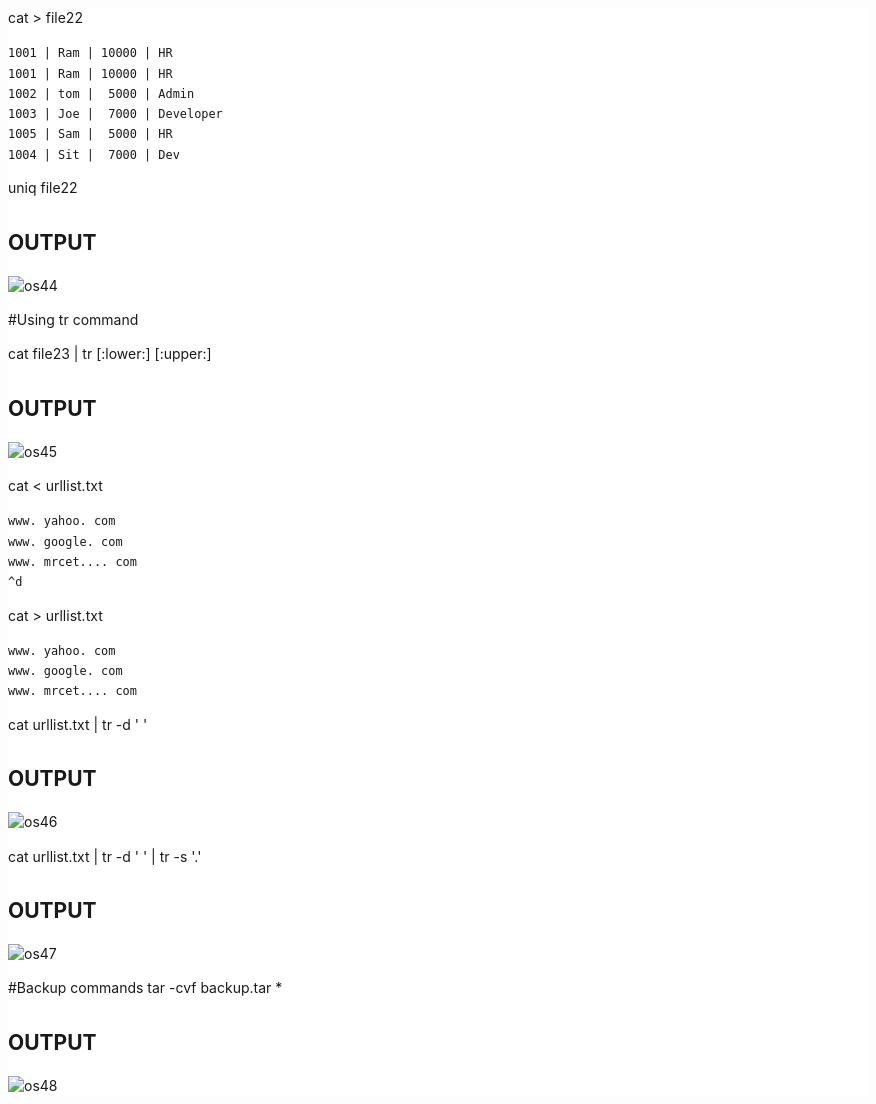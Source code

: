
cat > file22
```
1001 | Ram | 10000 | HR
1001 | Ram | 10000 | HR
1002 | tom |  5000 | Admin
1003 | Joe |  7000 | Developer
1005 | Sam |  5000 | HR
1004 | Sit |  7000 | Dev
``` 
uniq file22
## OUTPUT
![os44](https://github.com/23005672/OS-Linux-commands-Shell-script/assets/138971519/17ee2681-ba24-4f3a-9c87-ed77f3543773)



#Using tr command

cat file23 | tr [:lower:] [:upper:]
 ## OUTPUT
![os45](https://github.com/23005672/OS-Linux-commands-Shell-script/assets/138971519/0cb80fc5-a699-4683-9fed-d79a4cb49deb)

cat < urllist.txt
```
www. yahoo. com
www. google. com
www. mrcet.... com
^d
 ```
cat > urllist.txt
```
www. yahoo. com
www. google. com
www. mrcet.... com
 ```
cat urllist.txt | tr -d ' '
 ## OUTPUT
![os46](https://github.com/23005672/OS-Linux-commands-Shell-script/assets/138971519/8ca8897a-9f7e-4c82-b54c-e8389dc4c305)


 
cat urllist.txt | tr -d ' ' | tr -s '.'
## OUTPUT
![os47](https://github.com/23005672/OS-Linux-commands-Shell-script/assets/138971519/bf7f2f25-59cb-4207-91b8-109421cb1d4b)



#Backup commands
tar -cvf backup.tar *
## OUTPUT
![os48](https://github.com/23005672/OS-Linux-commands-Shell-script/assets/138971519/a720dd43-dcc5-4c16-8f6f-64b763ce3ced)
